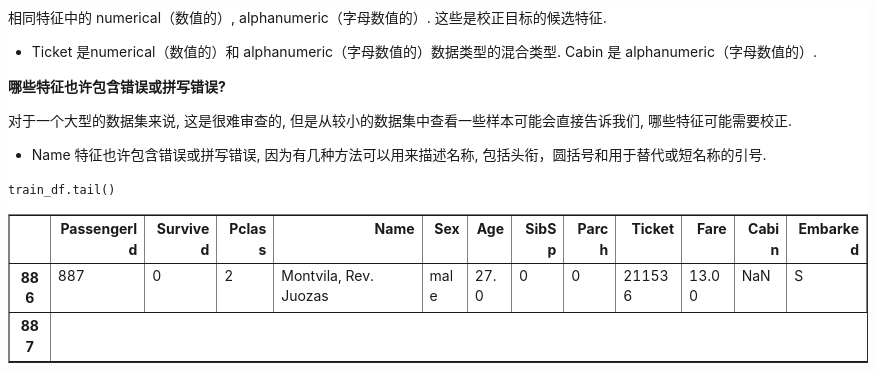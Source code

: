 相同特征中的 numerical（数值的）, alphanumeric（字母数值的）.
这些是校正目标的候选特征.

- Ticket 是numerical（数值的）和 alphanumeric（字母数值的）数据类型的混合类型. Cabin 是 alphanumeric（字母数值的）.

**哪些特征也许包含错误或拼写错误?**

对于一个大型的数据集来说, 这是很难审查的, 但是从较小的数据集中查看一些样本可能会直接告诉我们, 哪些特征可能需要校正.

- Name 特征也许包含错误或拼写错误, 因为有几种方法可以用来描述名称, 包括头衔，圆括号和用于替代或短名称的引号.


```python
train_df.tail()
```




<div>
<style>
    .dataframe thead tr:only-child th {
        text-align: right;
    }

    .dataframe thead th {
        text-align: left;
    }

    .dataframe tbody tr th {
        vertical-align: top;
    }
</style>
<table border="1" class="dataframe">
  <thead>
    <tr style="text-align: right;">
      <th></th>
      <th>PassengerId</th>
      <th>Survived</th>
      <th>Pclass</th>
      <th>Name</th>
      <th>Sex</th>
      <th>Age</th>
      <th>SibSp</th>
      <th>Parch</th>
      <th>Ticket</th>
      <th>Fare</th>
      <th>Cabin</th>
      <th>Embarked</th>
    </tr>
  </thead>
  <tbody>
    <tr>
      <th>886</th>
      <td>887</td>
      <td>0</td>
      <td>2</td>
      <td>Montvila, Rev. Juozas</td>
      <td>male</td>
      <td>27.0</td>
      <td>0</td>
      <td>0</td>
      <td>211536</td>
      <td>13.00</td>
      <td>NaN</td>
      <td>S</td>
    </tr>
    <tr>
      <th>887</th>